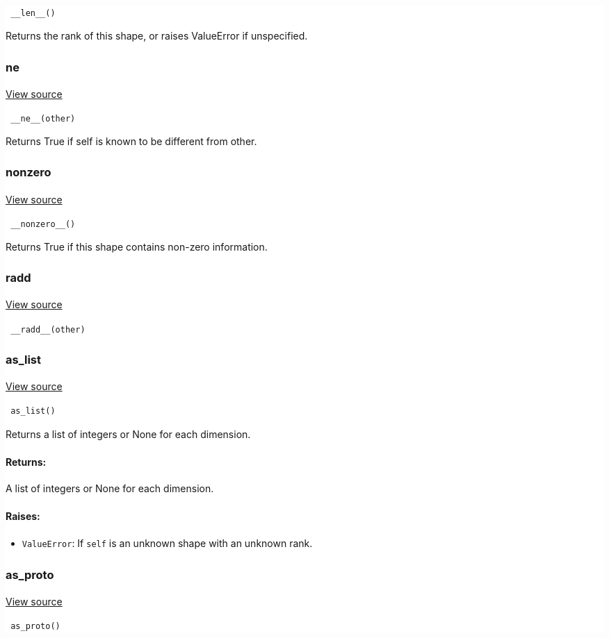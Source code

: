
```
 __len__()
```

Returns the rank of this shape, or raises ValueError if unspecified.
### __ne__
[View source](https://github.com/tensorflow/tensorflow/blob/r2.0/tensorflow/python/framework/tensor_shape.py#L1192-L1202)


```
 __ne__(other)
```

Returns True if self is known to be different from other.
### __nonzero__
[View source](https://github.com/tensorflow/tensorflow/blob/r2.0/tensorflow/python/framework/tensor_shape.py#L830-L832)


```
 __nonzero__()
```

Returns True if this shape contains non-zero information.
### __radd__
[View source](https://github.com/tensorflow/tensorflow/blob/r2.0/tensorflow/python/framework/tensor_shape.py#L941-L944)


```
 __radd__(other)
```
### as_list
[View source](https://github.com/tensorflow/tensorflow/blob/r2.0/tensorflow/python/framework/tensor_shape.py#L1161-L1172)


```
 as_list()
```

Returns a list of integers or None for each dimension.
#### Returns:

A list of integers or None for each dimension.
#### Raises:
- `ValueError`: If `self` is an unknown shape with an unknown rank.
### as_proto
[View source](https://github.com/tensorflow/tensorflow/blob/r2.0/tensorflow/python/framework/tensor_shape.py#L1174-L1182)


```
 as_proto()
```
